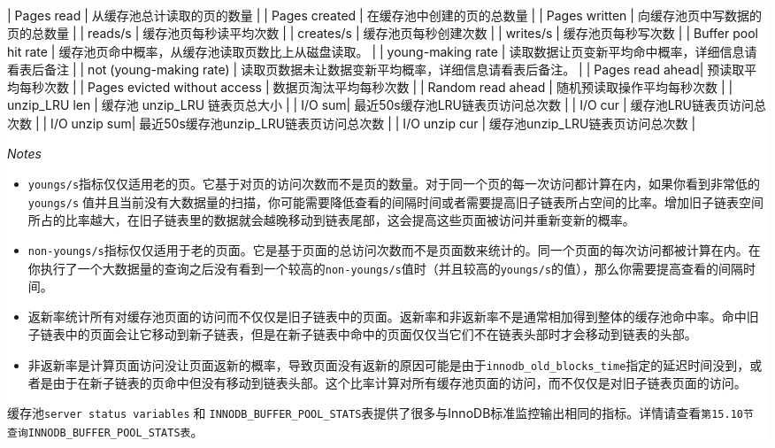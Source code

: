 | Pages read | 从缓存池总计读取的页的数量 |
| Pages created | 在缓存池中创建的页的总数量 |
| Pages written | 向缓存池页中写数据的页的总数量 |
| reads/s | 缓存池页每秒读平均次数 |
| creates/s | 缓存池页每秒创建次数 |
| writes/s | 缓存池页每秒写次数 |
| Buffer pool hit rate | 缓存池页命中概率，从缓存池读取页数比上从磁盘读取。 |
| young-making rate | 读取数据让页变新平均命中概率，详细信息请看表后备注 |
| not (young-making rate) | 读取页数据未让数据变新平均概率，详细信息请看表后备注。 |
| Pages read ahead| 预读取平均每秒次数 |
| Pages evicted without access | 数据页淘汰平均每秒次数 |
| Random read ahead | 随机预读取操作平均每秒次数 |
| unzip_LRU len | 缓存池 unzip_LRU 链表页总大小 |
| I/O sum| 最近50s缓存池LRU链表页访问总次数 |
| I/O cur | 缓存池LRU链表页访问总次数 |
| I/O unzip sum| 最近50s缓存池unzip_LRU链表页访问总次数 |
| I/O unzip cur | 缓存池unzip_LRU链表页访问总次数 |

*Notes*

- `youngs/s`指标仅仅适用老的页。它基于对页的访问次数而不是页的数量。对于同一个页的每一次访问都计算在内，如果你看到非常低的 `youngs/s` 值并且当前没有大数据量的扫描，你可能需要降低查看的间隔时间或者需要提高旧子链表所占空间的比率。增加旧子链表空间所占的比率越大，在旧子链表里的数据就会越晚移动到链表尾部，这会提高这些页面被访问并重新变新的概率。

- `non-youngs/s`指标仅仅适用于老的页面。它是基于页面的总访问次数而不是页面数来统计的。同一个页面的每次访问都被计算在内。在你执行了一个大数据量的查询之后没有看到一个较高的`non-youngs/s`值时（并且较高的`youngs/s`的值），那么你需要提高查看的间隔时间。

- 返新率统计所有对缓存池页面的访问而不仅仅是旧子链表中的页面。返新率和非返新率不是通常相加得到整体的缓存池命中率。命中旧子链表中的页面会让它移动到新子链表，但是在新子链表中命中的页面仅仅当它们不在链表头部时才会移动到链表的头部。

- 非返新率是计算页面访问没让页面返新的概率，导致页面没有返新的原因可能是由于`innodb_old_blocks_time`指定的延迟时间没到，或者是由于在新子链表的页命中但没有移动到链表头部。这个比率计算对所有缓存池页面的访问，而不仅仅是对旧子链表页面的访问。

缓存池`server status variables` 和 `INNODB_BUFFER_POOL_STATS`表提供了很多与InnoDB标准监控输出相同的指标。详情请查看`第15.10节 查询INNODB_BUFFER_POOL_STATS表`。
